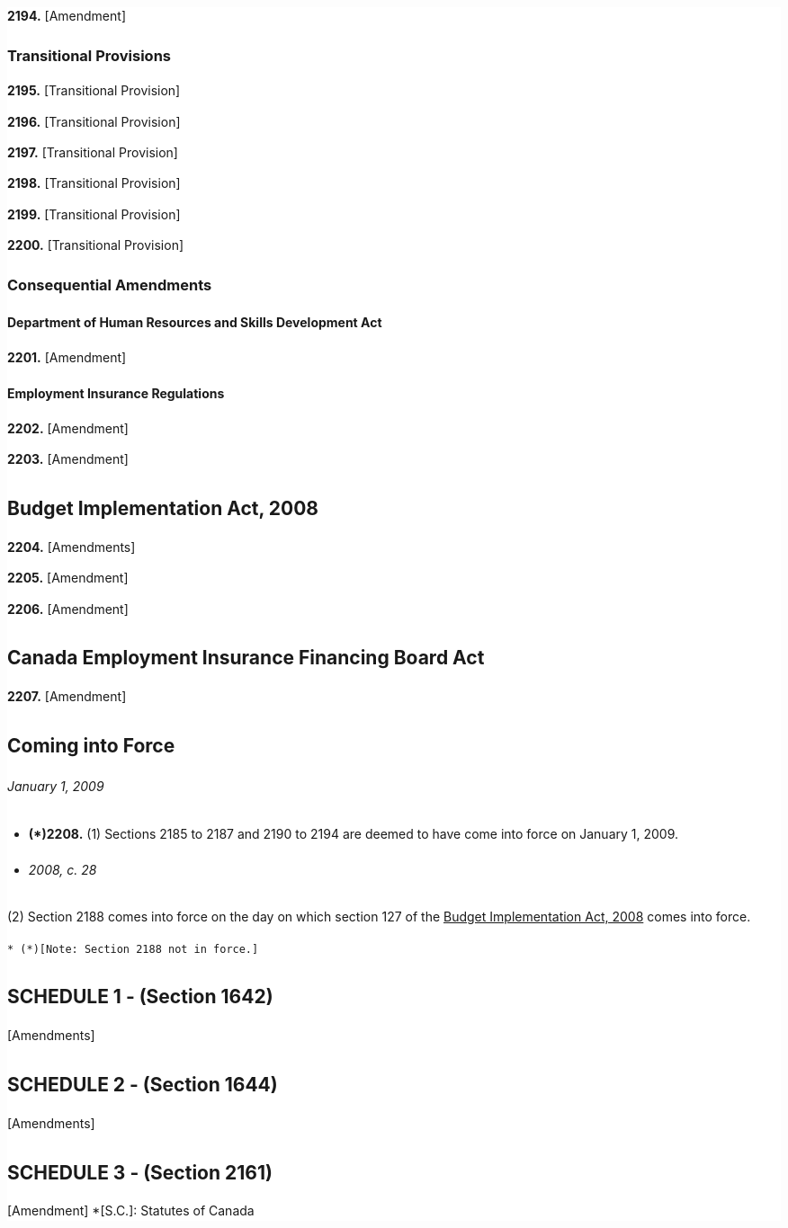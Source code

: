**2194.** [Amendment]

### Transitional Provisions

**2195.** [Transitional Provision]

**2196.** [Transitional Provision]

**2197.** [Transitional Provision]

**2198.** [Transitional Provision]

**2199.** [Transitional Provision]

**2200.** [Transitional Provision]

### Consequential Amendments

#### Department of Human Resources and Skills Development Act

**2201.** [Amendment]

#### Employment Insurance Regulations

**2202.** [Amendment]

**2203.** [Amendment]

## Budget Implementation Act, 2008

**2204.** [Amendments]

**2205.** [Amendment]

**2206.** [Amendment]

## Canada Employment Insurance Financing Board Act

**2207.** [Amendment]

## Coming into Force

###### January 1, 2009

  * **(*)2208.** (1) Sections 2185 to 2187 and 2190 to 2194 are deemed to have come into force on January 1, 2009.

  * ###### 2008, c. 28

(2) Section 2188 comes into force on the day on which section 127 of the [Budget Implementation Act, 2008](/canada/eng/acts/B/B-9.857.md) comes into force.

    * (*)[Note: Section 2188 not in force.]

## SCHEDULE 1 - (Section 1642)

[Amendments]

## SCHEDULE 2 - (Section 1644)

[Amendments]

## SCHEDULE 3 - (Section 2161)

[Amendment]
  *[S.C.]: Statutes of Canada
